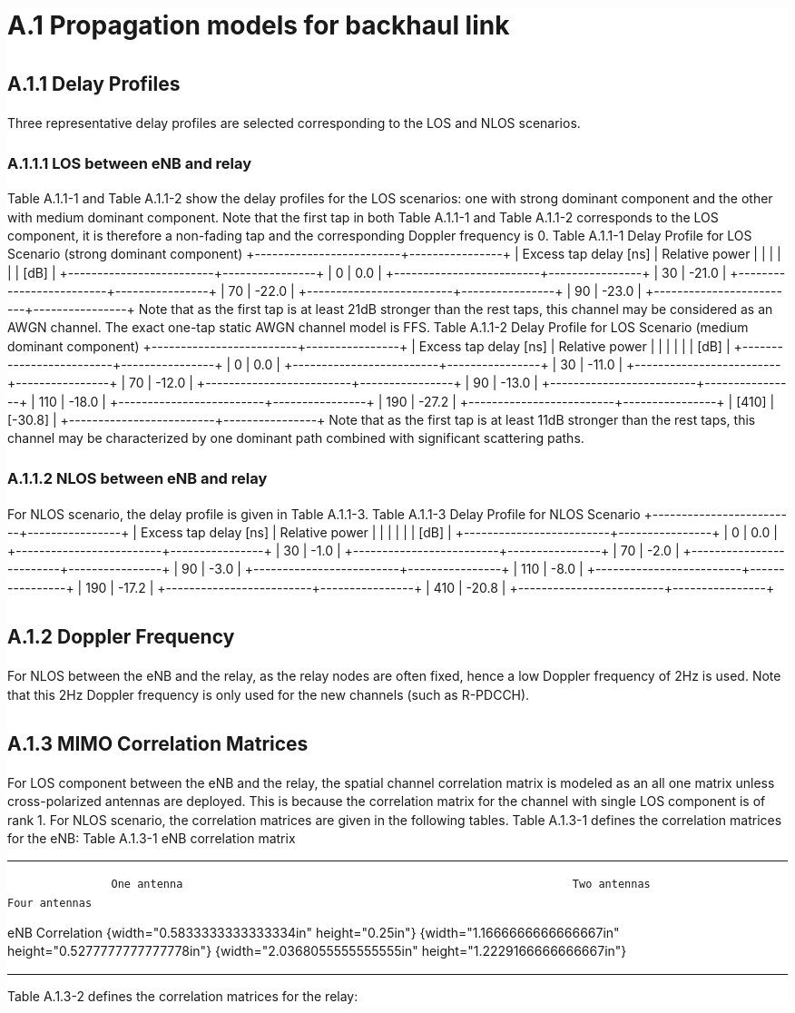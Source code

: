 # A.1 Propagation models for backhaul link
## A.1.1 Delay Profiles
Three representative delay profiles are selected corresponding to the LOS and
NLOS scenarios.
### A.1.1.1 LOS between eNB and relay
Table A.1.1-1 and Table A.1.1-2 show the delay profiles for the LOS scenarios:
one with strong dominant component and the other with medium dominant
component. Note that the first tap in both Table A.1.1-1 and Table A.1.1-2
corresponds to the LOS component, it is therefore a non-fading tap and the
corresponding Doppler frequency is 0.
Table A.1.1-1 Delay Profile for LOS Scenario (strong dominant component)
+-------------------------+----------------+ | Excess tap delay [ns] | Relative power | | | | | | [dB] | +-------------------------+----------------+ | 0 | 0.0 | +-------------------------+----------------+ | 30 | -21.0 | +-------------------------+----------------+ | 70 | -22.0 | +-------------------------+----------------+ | 90 | -23.0 | +-------------------------+----------------+
Note that as the first tap is at least 21dB stronger than the rest taps, this
channel may be considered as an AWGN channel. The exact one-tap static AWGN
channel model is FFS.
Table A.1.1-2 Delay Profile for LOS Scenario (medium dominant component)
+-------------------------+----------------+ | Excess tap delay [ns] | Relative power | | | | | | [dB] | +-------------------------+----------------+ | 0 | 0.0 | +-------------------------+----------------+ | 30 | -11.0 | +-------------------------+----------------+ | 70 | -12.0 | +-------------------------+----------------+ | 90 | -13.0 | +-------------------------+----------------+ | 110 | -18.0 | +-------------------------+----------------+ | 190 | -27.2 | +-------------------------+----------------+ | [410] | [-30.8] | +-------------------------+----------------+
Note that as the first tap is at least 11dB stronger than the rest taps, this
channel may be characterized by one dominant path combined with significant
scattering paths.
### A.1.1.2 NLOS between eNB and relay
For NLOS scenario, the delay profile is given in Table A.1.1-3.
Table A.1.1-3 Delay Profile for NLOS Scenario
+-------------------------+----------------+ | Excess tap delay [ns] | Relative power | | | | | | [dB] | +-------------------------+----------------+ | 0 | 0.0 | +-------------------------+----------------+ | 30 | -1.0 | +-------------------------+----------------+ | 70 | -2.0 | +-------------------------+----------------+ | 90 | -3.0 | +-------------------------+----------------+ | 110 | -8.0 | +-------------------------+----------------+ | 190 | -17.2 | +-------------------------+----------------+ | 410 | -20.8 | +-------------------------+----------------+
## A.1.2 Doppler Frequency
For NLOS between the eNB and the relay, as the relay nodes are often fixed,
hence a low Doppler frequency of 2Hz is used. Note that this 2Hz Doppler
frequency is only used for the new channels (such as R-PDCCH).
## A.1.3 MIMO Correlation Matrices
For LOS component between the eNB and the relay, the spatial channel
correlation matrix is modeled as an all one matrix unless cross-polarized
antennas are deployed. This is because the correlation matrix for the channel
with single LOS component is of rank 1.
For NLOS scenario, the correlation matrices are given in the following tables.
Table A.1.3-1 defines the correlation matrices for the eNB:
Table A.1.3-1 eNB correlation matrix
* * *
                    One antenna                                                            Two antennas                                                                         Four antennas
eNB Correlation {width="0.5833333333333334in" height="0.25in"}
{width="1.1666666666666667in" height="0.5277777777777778in"}
{width="2.0368055555555555in" height="1.2229166666666667in"}
* * *
Table A.1.3-2 defines the correlation matrices for the relay: